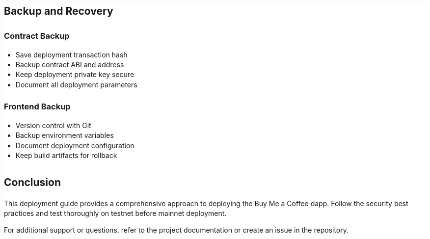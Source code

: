## Backup and Recovery

### Contract Backup
- Save deployment transaction hash
- Backup contract ABI and address
- Keep deployment private key secure
- Document all deployment parameters

### Frontend Backup
- Version control with Git
- Backup environment variables
- Document deployment configuration
- Keep build artifacts for rollback

## Conclusion

This deployment guide provides a comprehensive approach to deploying the Buy Me a Coffee dapp. Follow the security best practices and test thoroughly on testnet before mainnet deployment.

For additional support or questions, refer to the project documentation or create an issue in the repository.